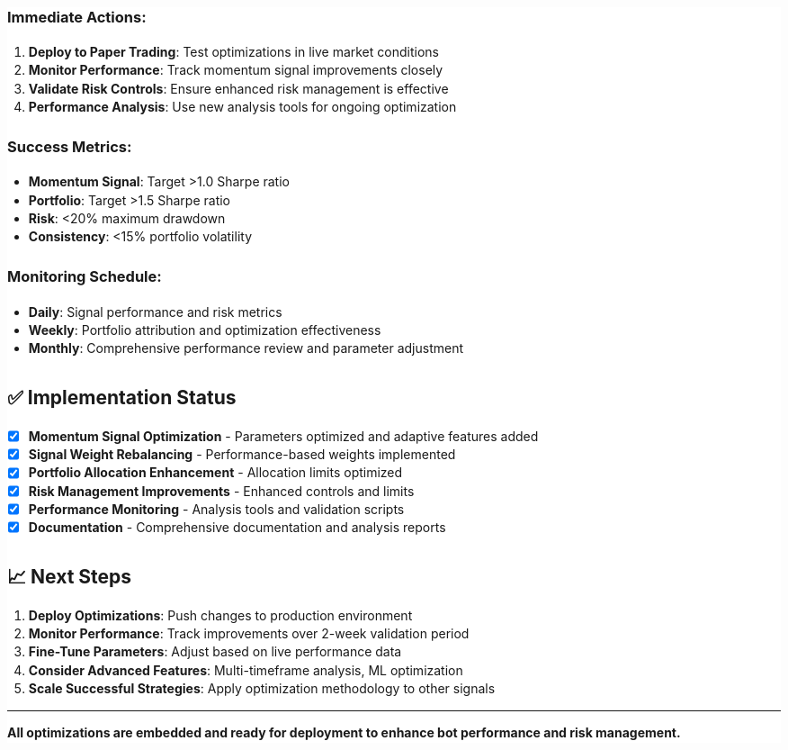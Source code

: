 ### Immediate Actions:
1. **Deploy to Paper Trading**: Test optimizations in live market conditions
2. **Monitor Performance**: Track momentum signal improvements closely
3. **Validate Risk Controls**: Ensure enhanced risk management is effective
4. **Performance Analysis**: Use new analysis tools for ongoing optimization

### Success Metrics:
- **Momentum Signal**: Target >1.0 Sharpe ratio
- **Portfolio**: Target >1.5 Sharpe ratio
- **Risk**: <20% maximum drawdown
- **Consistency**: <15% portfolio volatility

### Monitoring Schedule:
- **Daily**: Signal performance and risk metrics
- **Weekly**: Portfolio attribution and optimization effectiveness
- **Monthly**: Comprehensive performance review and parameter adjustment

## ✅ Implementation Status

- [x] **Momentum Signal Optimization** - Parameters optimized and adaptive features added
- [x] **Signal Weight Rebalancing** - Performance-based weights implemented
- [x] **Portfolio Allocation Enhancement** - Allocation limits optimized
- [x] **Risk Management Improvements** - Enhanced controls and limits
- [x] **Performance Monitoring** - Analysis tools and validation scripts
- [x] **Documentation** - Comprehensive documentation and analysis reports

## 📈 Next Steps

1. **Deploy Optimizations**: Push changes to production environment
2. **Monitor Performance**: Track improvements over 2-week validation period
3. **Fine-Tune Parameters**: Adjust based on live performance data
4. **Consider Advanced Features**: Multi-timeframe analysis, ML optimization
5. **Scale Successful Strategies**: Apply optimization methodology to other signals

---

**All optimizations are embedded and ready for deployment to enhance bot performance and risk management.**
